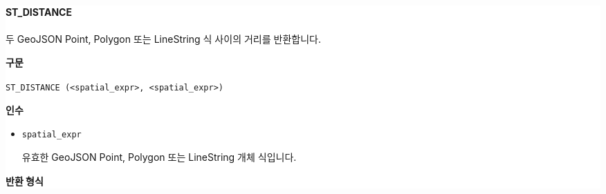 ####  <a name="bk_st_distance"></a> ST_DISTANCE  
 두 GeoJSON Point, Polygon 또는 LineString 식 사이의 거리를 반환합니다.  
  
 **구문**  
  
```  
ST_DISTANCE (<spatial_expr>, <spatial_expr>)  
```  
  
 **인수**  
  
-   `spatial_expr`  
  
     유효한 GeoJSON Point, Polygon 또는 LineString 개체 식입니다.  
  
 **반환 형식**  
  
